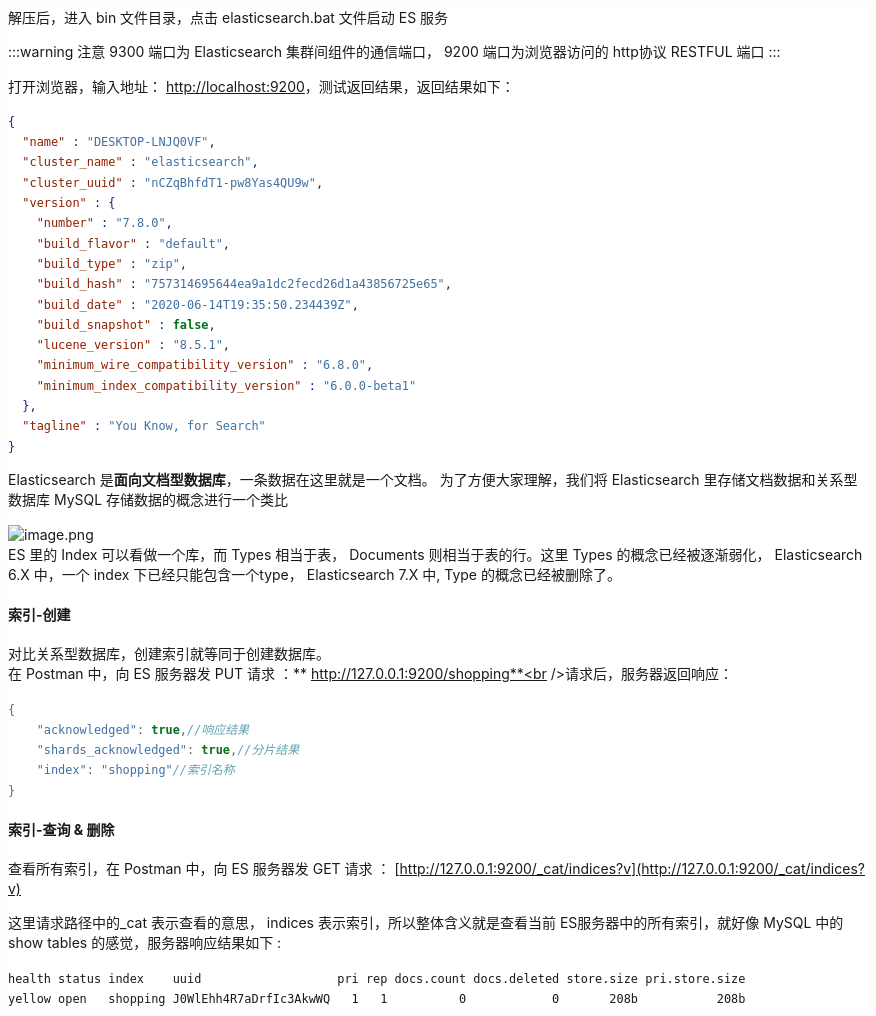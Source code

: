 解压后，进入 bin 文件目录，点击 elasticsearch.bat 文件启动 ES 服务 

:::warning 注意
9300 端口为 Elasticsearch 集群间组件的通信端口， 9200 端口为浏览器访问的 http协议 RESTFUL 端口
:::

打开浏览器，输入地址： [http://localhost:9200](http://localhost:9200)，测试返回结果，返回结果如下：
```json
{
  "name" : "DESKTOP-LNJQ0VF",
  "cluster_name" : "elasticsearch",
  "cluster_uuid" : "nCZqBhfdT1-pw8Yas4QU9w",
  "version" : {
    "number" : "7.8.0",
    "build_flavor" : "default",
    "build_type" : "zip",
    "build_hash" : "757314695644ea9a1dc2fecd26d1a43856725e65",
    "build_date" : "2020-06-14T19:35:50.234439Z",
    "build_snapshot" : false,
    "lucene_version" : "8.5.1",
    "minimum_wire_compatibility_version" : "6.8.0",
    "minimum_index_compatibility_version" : "6.0.0-beta1"
  },
  "tagline" : "You Know, for Search"
}

```

Elasticsearch 是**面向文档型数据库**，一条数据在这里就是一个文档。 为了方便大家理解，我们将 Elasticsearch 里存储文档数据和关系型数据库 MySQL 存储数据的概念进行一个类比

![image.png](/doc/elk/img-1.png)<br />ES 里的 Index 可以看做一个库，而 Types 相当于表， Documents 则相当于表的行。这里 Types 的概念已经被逐渐弱化， Elasticsearch 6.X 中，一个 index 下已经只能包含一个type， Elasticsearch 7.X 中, Type 的概念已经被删除了。

#### 索引-创建
对比关系型数据库，创建索引就等同于创建数据库。<br />在 Postman 中，向 ES 服务器发 PUT 请求 ：** http://127.0.0.1:9200/shopping**<br />请求后，服务器返回响应：
```java
{
    "acknowledged": true,//响应结果
    "shards_acknowledged": true,//分片结果
    "index": "shopping"//索引名称
}

```
#### 索引-查询 & 删除

查看所有索引，在 Postman 中，向 ES 服务器发 GET 请求 ： [http://127.0.0.1:9200/_cat/indices?v](http://127.0.0.1:9200/_cat/indices?v)

这里请求路径中的_cat 表示查看的意思， indices 表示索引，所以整体含义就是查看当前 ES服务器中的所有索引，就好像 MySQL 中的 show tables 的感觉，服务器响应结果如下 :
```
health status index    uuid                   pri rep docs.count docs.deleted store.size pri.store.size
yellow open   shopping J0WlEhh4R7aDrfIc3AkwWQ   1   1          0            0       208b           208b
```
